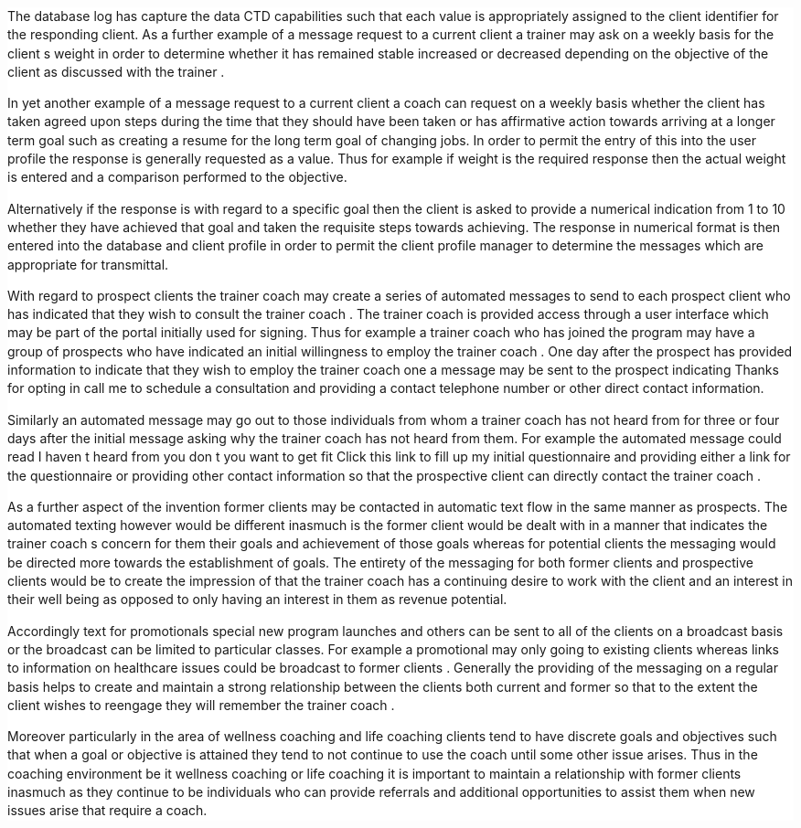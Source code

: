 The database log has capture the data CTD capabilities such that each value is appropriately assigned to the client identifier for the responding client. As a further example of a message request to a current client a trainer may ask on a weekly basis for the client s weight in order to determine whether it has remained stable increased or decreased depending on the objective of the client as discussed with the trainer .

In yet another example of a message request to a current client a coach can request on a weekly basis whether the client has taken agreed upon steps during the time that they should have been taken or has affirmative action towards arriving at a longer term goal such as creating a resume for the long term goal of changing jobs. In order to permit the entry of this into the user profile the response is generally requested as a value. Thus for example if weight is the required response then the actual weight is entered and a comparison performed to the objective.

Alternatively if the response is with regard to a specific goal then the client is asked to provide a numerical indication from 1 to 10 whether they have achieved that goal and taken the requisite steps towards achieving. The response in numerical format is then entered into the database and client profile in order to permit the client profile manager to determine the messages which are appropriate for transmittal.

With regard to prospect clients the trainer coach may create a series of automated messages to send to each prospect client who has indicated that they wish to consult the trainer coach . The trainer coach is provided access through a user interface which may be part of the portal initially used for signing. Thus for example a trainer coach who has joined the program may have a group of prospects who have indicated an initial willingness to employ the trainer coach . One day after the prospect has provided information to indicate that they wish to employ the trainer coach one a message may be sent to the prospect indicating Thanks for opting in call me to schedule a consultation and providing a contact telephone number or other direct contact information.

Similarly an automated message may go out to those individuals from whom a trainer coach has not heard from for three or four days after the initial message asking why the trainer coach has not heard from them. For example the automated message could read I haven t heard from you don t you want to get fit Click this link to fill up my initial questionnaire and providing either a link for the questionnaire or providing other contact information so that the prospective client can directly contact the trainer coach .

As a further aspect of the invention former clients may be contacted in automatic text flow in the same manner as prospects. The automated texting however would be different inasmuch is the former client would be dealt with in a manner that indicates the trainer coach s concern for them their goals and achievement of those goals whereas for potential clients the messaging would be directed more towards the establishment of goals. The entirety of the messaging for both former clients and prospective clients would be to create the impression of that the trainer coach has a continuing desire to work with the client and an interest in their well being as opposed to only having an interest in them as revenue potential.

Accordingly text for promotionals special new program launches and others can be sent to all of the clients on a broadcast basis or the broadcast can be limited to particular classes. For example a promotional may only going to existing clients whereas links to information on healthcare issues could be broadcast to former clients . Generally the providing of the messaging on a regular basis helps to create and maintain a strong relationship between the clients both current and former so that to the extent the client wishes to reengage they will remember the trainer coach .

Moreover particularly in the area of wellness coaching and life coaching clients tend to have discrete goals and objectives such that when a goal or objective is attained they tend to not continue to use the coach until some other issue arises. Thus in the coaching environment be it wellness coaching or life coaching it is important to maintain a relationship with former clients inasmuch as they continue to be individuals who can provide referrals and additional opportunities to assist them when new issues arise that require a coach.
